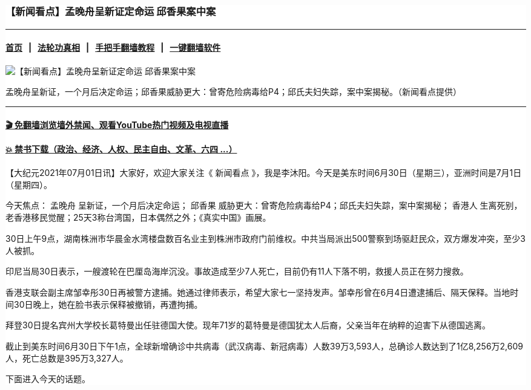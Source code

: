 ### 【新闻看点】孟晚舟呈新证定命运 邱香果案中案
------------------------

#### [首页](https://github.com/gfw-breaker/banned-news3/blob/master/README.md) &nbsp;&nbsp;|&nbsp;&nbsp; [法轮功真相](https://github.com/begood0513/basic/blob/master/README.md)  &nbsp;&nbsp;|&nbsp;&nbsp; [手把手翻墙教程](https://github.com/gfw-breaker/guides/wiki)  &nbsp;&nbsp;|&nbsp;&nbsp; [一键翻墙软件](https://github.com/gfw-breaker/nogfw/blob/master/README.md)  



<div><img alt="【新闻看点】孟晚舟呈新证定命运 邱香果案中案" class="attachment-djy_600_400 size-djy_600_400 wp-post-image" src="https://i.epochtimes.com/assets/uploads/2021/07/id13059339-0701-DJY-600x400.jpg"/>
<div class="caption">
 <p>
  孟晚舟呈新证，一个月后决定命运；邱香果威胁更大：曾寄危险病毒给P4；邱氏夫妇失踪，案中案揭秘。（新闻看点提供）
 </p>
</div></div><hr/>

#### [ 🎬  免翻墙浏览墙外禁闻、观看YouTube热门视频及电视直播](https://github.com/gfw-breaker/HelloWorld)

#### [ 💥  禁书下载（政治、经济、人权、民主自由、文革、六四 ...）](https://github.com/gfw-breaker/books/blob/master/README.md)

<div><p>
 【大纪元2021年07月01日讯】大家好，欢迎大家关注《
 <ok href="https://www.epochtimes.com/gb/tag/%E6%96%B0%E9%97%BB%E7%9C%8B%E7%82%B9.html">
  新闻看点
 </ok>
 》，我是李沐阳。今天是美东时间6月30日（星期三），亚洲时间是7月1日（星期四）。
</p>
<p>
 今天焦点：
 <ok href="https://www.epochtimes.com/gb/tag/%E5%AD%9F%E6%99%9A%E8%88%9F.html">
  孟晚舟
 </ok>
 呈新证，一个月后决定命运；
 <ok href="https://www.epochtimes.com/gb/tag/%E9%82%B1%E9%A6%99%E6%9E%9C.html">
  邱香果
 </ok>
 威胁更大：曾寄危险病毒给P4；邱氏夫妇失踪，案中案揭秘；
 <ok href="https://www.epochtimes.com/gb/tag/%E9%A6%99%E6%B8%AF%E4%BA%BA.html">
  香港人
 </ok>
 生离死别，老香港移民觉醒；25天3称台湾国，日本偶然之外；《真实中国》画展。
</p>
<p>
 30日上午9点，湖南株洲市华晨金水湾楼盘数百名业主到株洲市政府门前维权。中共当局派出500警察到场驱赶民众，双方爆发冲突，至少3人被抓。
</p>
<p>
 印尼当局30日表示，一艘渡轮在巴厘岛海岸沉没。事故造成至少7人死亡，目前仍有11人下落不明，救援人员正在努力搜救。
</p>
<p>
 香港支联会副主席邹幸彤30日再被警方逮捕。她通过律师表示，希望大家七一坚持发声。邹幸彤曾在6月4日遭逮捕后、隔天保释。当地时间30日晚上，她在脸书表示保释被撤销，再遭拘捕。
</p>
<p>
 拜登30日提名宾州大学校长葛特曼出任驻德国大使。现年71岁的葛特曼是德国犹太人后裔，父亲当年在纳粹的迫害下从德国逃离。
</p>
<p>
 截止到美东时间6月30日下午1点，全球新增确诊中共病毒（武汉病毒、新冠病毒）人数39万3,593人，总确诊人数达到了1亿8,256万2,609人，死亡总数是395万3,327人。
</p>
<p>
 下面进入今天的话题。